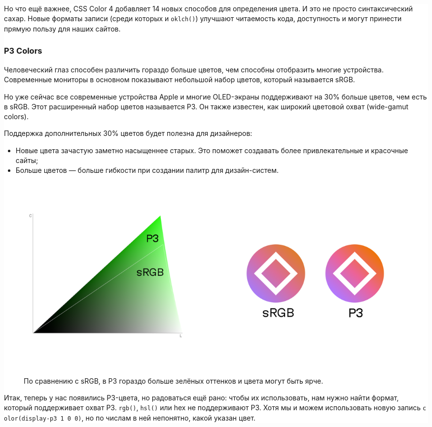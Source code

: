 <div class="colors">
    <div class="colors__swatch" style="
        background-color: rgb(51 170 51)
    "></div>
    <div class="colors__swatch" style="
        background-color: rgb(51 170 51 / 50%)
    "></div>
</div>

Но что ещё важнее, CSS Color 4 добавляет 14 новых способов для определения цвета. И это не просто синтаксический сахар. Новые форматы записи (среди которых и `oklch()`) улучшают читаемость кода, доступность и могут принести прямую пользу для наших сайтов.

### P3 Colors

Человеческий глаз способен различить гораздо больше цветов, чем способны отобразить многие устройства. Современные мониторы в основном показывают небольшой набор цветов, который называется sRGB.

Но уже сейчас все современные устройства Apple и многие OLED-экраны поддерживают на 30% больше цветов, чем есть в sRGB. Этот расширенный набор цветов называется P3. Он также известен, как широкий цветовой охват (wide-gamut colors).

Поддержка дополнительных 30% цветов будет полезна для дизайнеров:

- Новые цвета зачастую заметно насыщеннее старых. Это поможет создавать более привлекательные и красочные сайты;
- Больше цветов — больше гибкости при создании палитр для дизайн-систем.

<figure>
    <img src="images/p3.png" width="1088" height="388" loading="lazy" alt="Слева: расширяющийся клин, который показывает как P3-цвета расширяют цветовое многообразие по сравнению с sRGB-пространством. Справа: два иконки, левая в sRGB-цветах, а правая в P3-цветах, гораздо ярче.">
    <figcaption>По сравнению с sRGB, в P3 гораздо больше зелёных оттенков и цвета могут быть ярче.</figcaption>
</figure>

Итак, теперь у нас появились P3-цвета, но радоваться ещё рано: чтобы их использовать, нам нужно найти формат, который поддерживает охват P3. `rgb()`, `hsl()` или hex не поддерживают P3. Хотя мы и можем использовать новую запись `color(display-p3 1 0 0)`, но по числам в ней непонятно, какой указан цвет.
